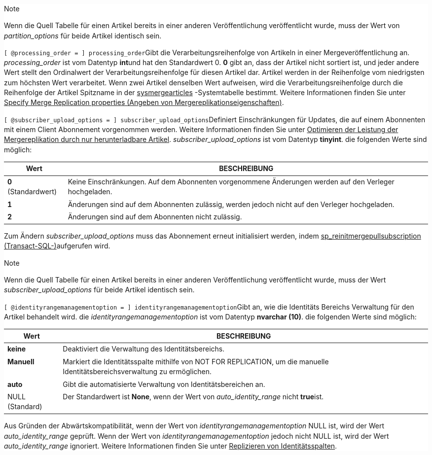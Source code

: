 > [!NOTE]  
>  Wenn die Quell Tabelle für einen Artikel bereits in einer anderen Veröffentlichung veröffentlicht wurde, muss der Wert von *partition_options* für beide Artikel identisch sein.  
  
`[ @processing_order = ] processing_order`Gibt die Verarbeitungsreihenfolge von Artikeln in einer Mergeveröffentlichung an. *processing_order* ist vom Datentyp **int**und hat den Standardwert 0. **0** gibt an, dass der Artikel nicht sortiert ist, und jeder andere Wert stellt den Ordinalwert der Verarbeitungsreihenfolge für diesen Artikel dar. Artikel werden in der Reihenfolge vom niedrigsten zum höchsten Wert verarbeitet. Wenn zwei Artikel denselben Wert aufweisen, wird die Verarbeitungsreihenfolge durch die Reihenfolge der Artikel Spitzname in der [sysmergearticles](../../relational-databases/system-tables/sysmergearticles-transact-sql.md) -Systemtabelle bestimmt. Weitere Informationen finden Sie unter [Specify Merge Replication properties (Angeben von Mergereplikationseigenschaften)](../../relational-databases/replication/merge/specify-merge-replication-properties.md).  
  
`[ @subscriber_upload_options = ] subscriber_upload_options`Definiert Einschränkungen für Updates, die auf einem Abonnenten mit einem Client Abonnement vorgenommen werden. Weitere Informationen finden Sie unter [Optimieren der Leistung der Mergereplikation durch nur herunterladbare Artikel](../../relational-databases/replication/merge/optimize-merge-replication-performance-with-download-only-articles.md). *subscriber_upload_options* ist vom Datentyp **tinyint**. die folgenden Werte sind möglich:  
  
|Wert|BESCHREIBUNG|  
|-----------|-----------------|  
|**0** (Standardwert)|Keine Einschränkungen. Auf dem Abonnenten vorgenommene Änderungen werden auf den Verleger hochgeladen.|  
|**1**|Änderungen sind auf dem Abonnenten zulässig, werden jedoch nicht auf den Verleger hochgeladen.|  
|**2**|Änderungen sind auf dem Abonnenten nicht zulässig.|  
  
 Zum Ändern *subscriber_upload_options* muss das Abonnement erneut initialisiert werden, indem [sp_reinitmergepullsubscription &#40;Transact-SQL-&#41;](../../relational-databases/system-stored-procedures/sp-reinitmergepullsubscription-transact-sql.md)aufgerufen wird.  
  
> [!NOTE]  
>  Wenn die Quell Tabelle für einen Artikel bereits in einer anderen Veröffentlichung veröffentlicht wurde, muss der Wert *subscriber_upload_options* für beide Artikel identisch sein.  
  
`[ @identityrangemanagementoption = ] identityrangemanagementoption`Gibt an, wie die Identitäts Bereichs Verwaltung für den Artikel behandelt wird. die *identityrangemanagementoption* ist vom Datentyp **nvarchar (10)**. die folgenden Werte sind möglich:  
  
|Wert|BESCHREIBUNG|  
|-----------|-----------------|  
|**keine**|Deaktiviert die Verwaltung des Identitätsbereichs.|  
|**Manuell**|Markiert die Identitätsspalte mithilfe von NOT FOR REPLICATION, um die manuelle Identitätsbereichsverwaltung zu ermöglichen.|  
|**auto**|Gibt die automatisierte Verwaltung von Identitätsbereichen an.|  
|NULL (Standard)|Der Standardwert ist **None**, wenn der Wert von *auto_identity_range* nicht **true**ist.|  
  
 Aus Gründen der Abwärtskompatibilität, wenn der Wert von *identityrangemanagementoption* NULL ist, wird der Wert *auto_identity_range* geprüft. Wenn der Wert von *identityrangemanagementoption* jedoch nicht NULL ist, wird der Wert *auto_identity_range* ignoriert. Weitere Informationen finden Sie unter [Replizieren von Identitätsspalten](../../relational-databases/replication/publish/replicate-identity-columns.md).  
  
